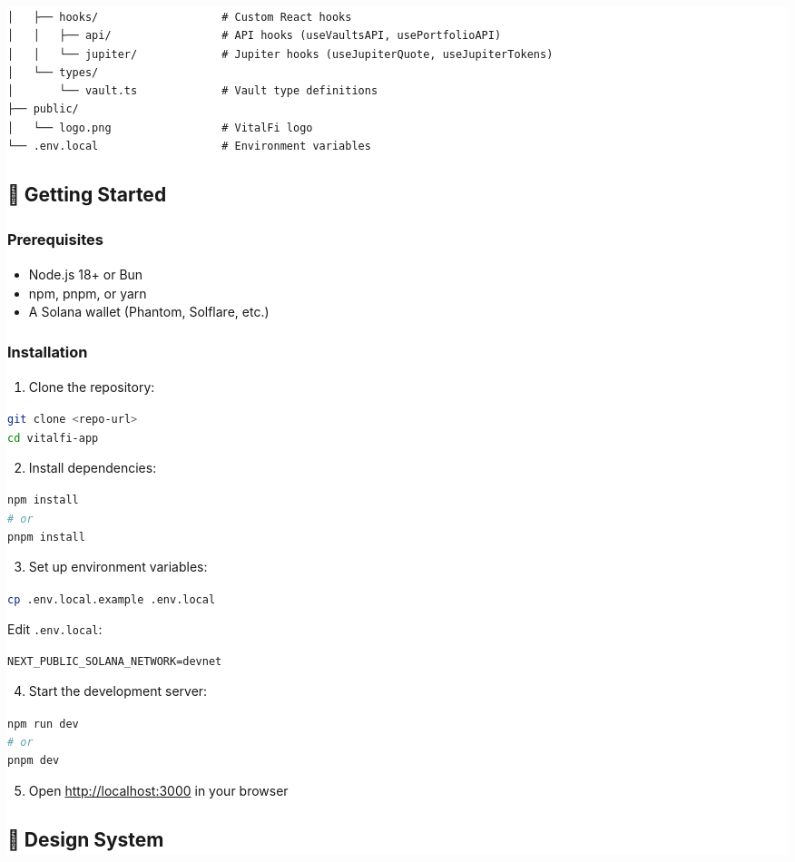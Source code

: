 ```
│   ├── hooks/                   # Custom React hooks
│   │   ├── api/                 # API hooks (useVaultsAPI, usePortfolioAPI)
│   │   └── jupiter/             # Jupiter hooks (useJupiterQuote, useJupiterTokens)
│   └── types/
│       └── vault.ts             # Vault type definitions
├── public/
│   └── logo.png                 # VitalFi logo
└── .env.local                   # Environment variables
```

## 🚦 Getting Started

### Prerequisites

- Node.js 18+ or Bun
- npm, pnpm, or yarn
- A Solana wallet (Phantom, Solflare, etc.)

### Installation

1. Clone the repository:
```bash
git clone <repo-url>
cd vitalfi-app
```

2. Install dependencies:
```bash
npm install
# or
pnpm install
```

3. Set up environment variables:
```bash
cp .env.local.example .env.local
```

Edit `.env.local`:
```env
NEXT_PUBLIC_SOLANA_NETWORK=devnet
```

4. Start the development server:
```bash
npm run dev
# or
pnpm dev
```

5. Open [http://localhost:3000](http://localhost:3000) in your browser

## 🎨 Design System
